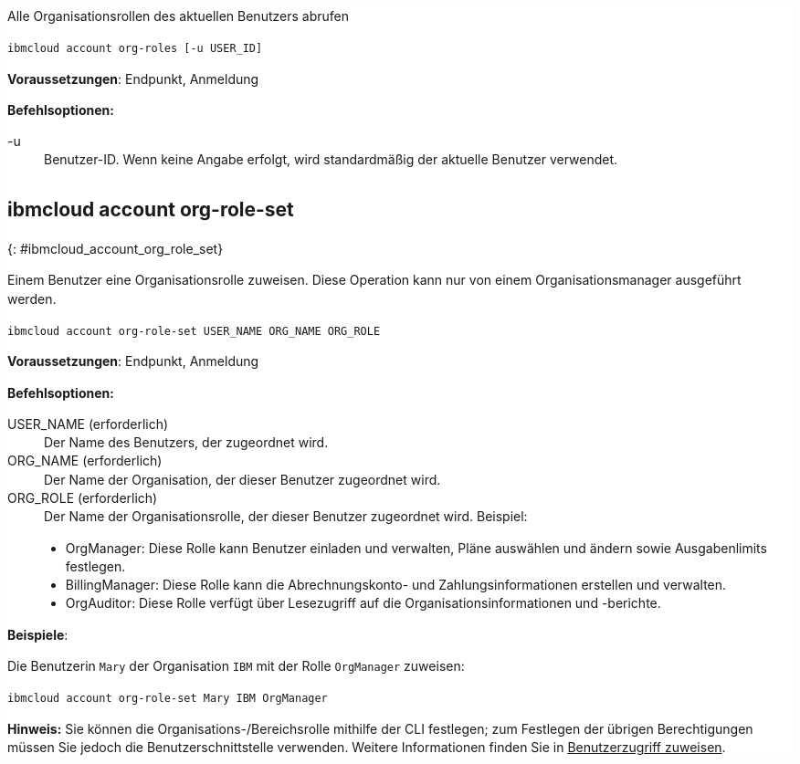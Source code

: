 Alle Organisationsrollen des aktuellen Benutzers abrufen

```
ibmcloud account org-roles [-u USER_ID]
```

<strong>Voraussetzungen</strong>: Endpunkt, Anmeldung

<strong>Befehlsoptionen:</strong>
  <dl>
   <dt>-u</dt>
   <dd>Benutzer-ID. Wenn keine Angabe erfolgt, wird standardmäßig der aktuelle Benutzer verwendet.</dd>
  </dl>

## ibmcloud account org-role-set
{: #ibmcloud_account_org_role_set}

Einem Benutzer eine Organisationsrolle zuweisen. Diese Operation kann nur von einem Organisationsmanager ausgeführt werden.

```
ibmcloud account org-role-set USER_NAME ORG_NAME ORG_ROLE
```

<strong>Voraussetzungen</strong>: Endpunkt, Anmeldung

<strong>Befehlsoptionen:</strong>
  <dl>
   <dt>USER_NAME (erforderlich)</dt>
   <dd>Der Name des Benutzers, der zugeordnet wird.</dd>
   <dt>ORG_NAME (erforderlich)</dt>
   <dd>Der Name der Organisation, der dieser Benutzer zugeordnet wird.</dd>
   <dt>ORG_ROLE (erforderlich)</dt>
   <dd>Der Name der Organisationsrolle, der dieser Benutzer zugeordnet wird. Beispiel:
   <ul>
   <li>OrgManager: Diese Rolle kann Benutzer einladen und verwalten, Pläne auswählen und ändern sowie Ausgabenlimits festlegen.</li>
   <li>BillingManager: Diese Rolle kann die Abrechnungskonto- und Zahlungsinformationen erstellen und verwalten.</li>
   <li>OrgAuditor: Diese Rolle verfügt über Lesezugriff auf die Organisationsinformationen und -berichte.</li>
   </ul>
   </dd>
  </dl>

<strong>Beispiele</strong>:

Die Benutzerin `Mary` der Organisation `IBM` mit der Rolle `OrgManager` zuweisen:

```
ibmcloud account org-role-set Mary IBM OrgManager
```

**Hinweis:** Sie können die Organisations-/Bereichsrolle mithilfe der CLI festlegen; zum Festlegen der übrigen Berechtigungen müssen Sie jedoch die Benutzerschnittstelle verwenden. Weitere Informationen finden Sie in [Benutzerzugriff zuweisen](/docs/iam/assignaccess.html#assignaccess).

